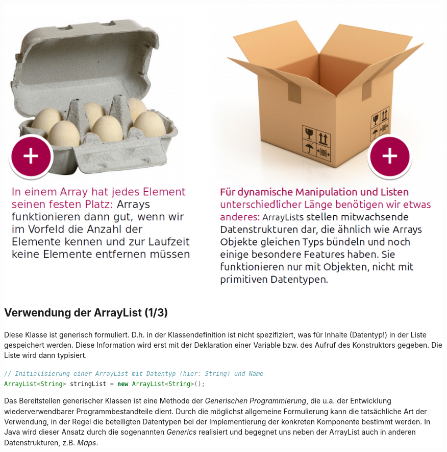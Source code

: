 ![large-image](slides/images/arrays-vs-lists.png)

>>>

## Verwendung der ArrayList (1/3)

<span class="blocktext smaller">Diese Klasse ist generisch formuliert. D.h. in der Klassendefinition ist nicht spezifiziert, was für Inhalte (Datentyp!) in der Liste gespeichert werden. Diese Information wird erst mit der Deklaration einer Variable bzw. des Aufruf des Konstruktors gegeben. Die Liste wird dann typisiert. </span>

``` java
// Initialisierung einer ArrayList mit Datentyp (hier: String) und Name
ArrayList<String> stringList = new ArrayList<String>();
```

<span class="hint smaller">Das Bereitstellen generischer Klassen ist eine Methode der *Generischen Programmierung*, die u.a. der Entwicklung wiederverwendbarer Programmbestandteile dient. Durch die möglichst allgemeine Formulierung kann die tatsächliche Art der Verwendung, in der Regel die beteiligten Datentypen bei der Implementierung der konkreten Komponente bestimmt werden. In Java wird dieser Ansatz durch die sogenannten *Generics* realisiert und begegnet uns neben der ArrayList auch in anderen Datenstrukturen, z.B. *Maps*.</span>

>>>
